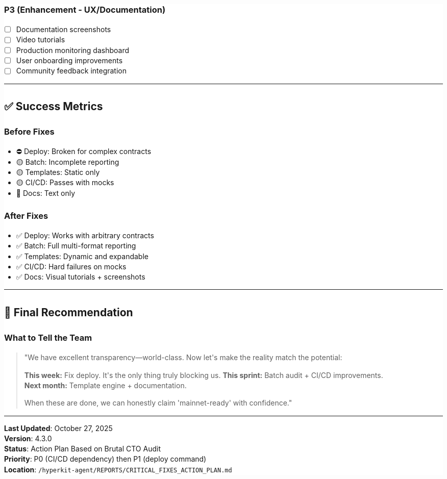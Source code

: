 ### P3 (Enhancement - UX/Documentation)
- [ ] Documentation screenshots
- [ ] Video tutorials
- [ ] Production monitoring dashboard
- [ ] User onboarding improvements
- [ ] Community feedback integration

---

## ✅ Success Metrics

### Before Fixes
- ⛔ Deploy: Broken for complex contracts
- 🟡 Batch: Incomplete reporting
- 🟡 Templates: Static only
- 🟡 CI/CD: Passes with mocks
- 🔵 Docs: Text only

### After Fixes
- ✅ Deploy: Works with arbitrary contracts
- ✅ Batch: Full multi-format reporting
- ✅ Templates: Dynamic and expandable
- ✅ CI/CD: Hard failures on mocks
- ✅ Docs: Visual tutorials + screenshots

---

## 🎯 Final Recommendation

### What to Tell the Team

> "We have excellent transparency—world-class. Now let's make the reality match the potential:
> 
> **This week:** Fix deploy. It's the only thing truly blocking us.
> **This sprint:** Batch audit + CI/CD improvements.  
> **Next month:** Template engine + documentation.
> 
> When these are done, we can honestly claim 'mainnet-ready' with confidence."

---

**Last Updated**: October 27, 2025  
**Version**: 4.3.0  
**Status**: Action Plan Based on Brutal CTO Audit  
**Priority**: P0 (CI/CD dependency) then P1 (deploy command)  
**Location**: `/hyperkit-agent/REPORTS/CRITICAL_FIXES_ACTION_PLAN.md`
